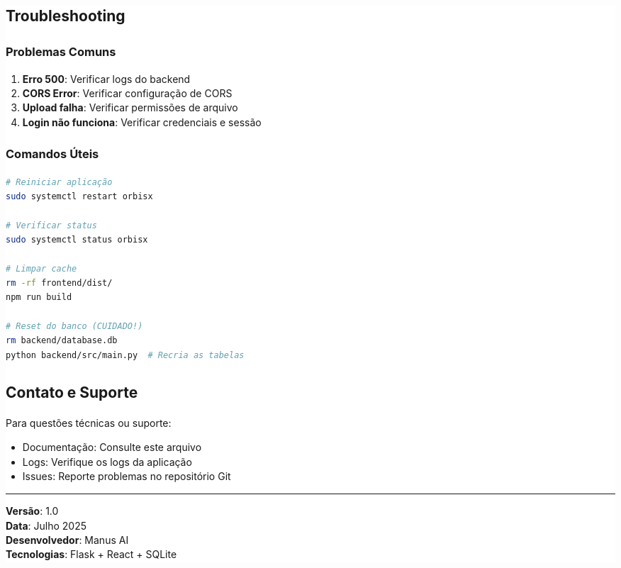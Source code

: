 ## Troubleshooting

### Problemas Comuns

1. **Erro 500**: Verificar logs do backend
2. **CORS Error**: Verificar configuração de CORS
3. **Upload falha**: Verificar permissões de arquivo
4. **Login não funciona**: Verificar credenciais e sessão

### Comandos Úteis

```bash
# Reiniciar aplicação
sudo systemctl restart orbisx

# Verificar status
sudo systemctl status orbisx

# Limpar cache
rm -rf frontend/dist/
npm run build

# Reset do banco (CUIDADO!)
rm backend/database.db
python backend/src/main.py  # Recria as tabelas
```

## Contato e Suporte

Para questões técnicas ou suporte:

- Documentação: Consulte este arquivo
- Logs: Verifique os logs da aplicação
- Issues: Reporte problemas no repositório Git

---

**Versão**: 1.0  
**Data**: Julho 2025  
**Desenvolvedor**: Manus AI  
**Tecnologias**: Flask + React + SQLite

